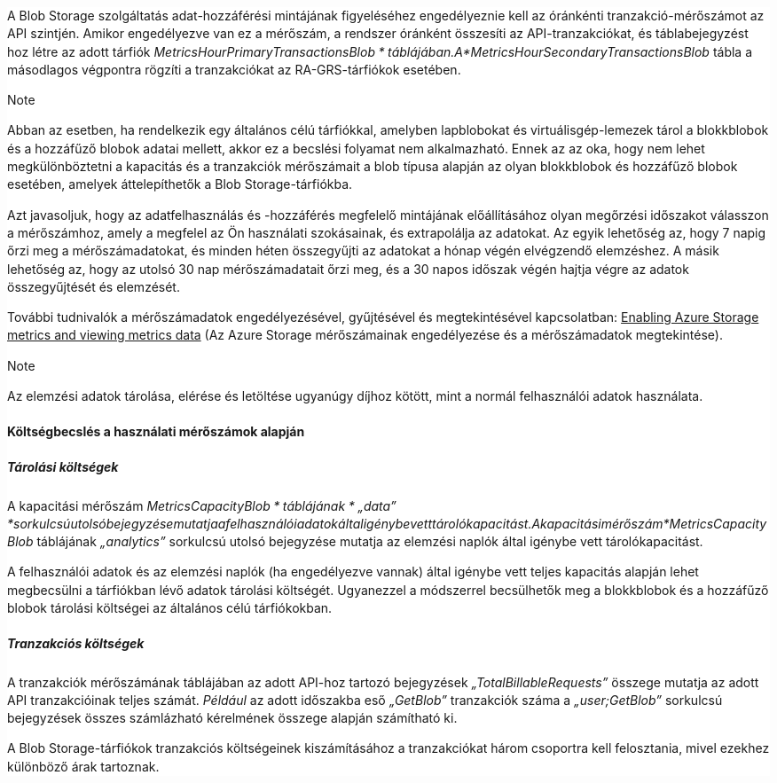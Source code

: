 A Blob Storage szolgáltatás adat-hozzáférési mintájának figyeléséhez engedélyeznie kell az óránkénti tranzakció-mérőszámot az API szintjén.
Amikor engedélyezve van ez a mérőszám, a rendszer óránként összesíti az API-tranzakciókat, és táblabejegyzést hoz létre az adott tárfiók *$MetricsHourPrimaryTransactionsBlob* táblájában. A *$MetricsHourSecondaryTransactionsBlob* tábla a másodlagos végpontra rögzíti a tranzakciókat az RA-GRS-tárfiókok esetében.

> [!NOTE]
> Abban az esetben, ha rendelkezik egy általános célú tárfiókkal, amelyben lapblobokat és virtuálisgép-lemezek tárol a blokkblobok és a hozzáfűző blobok adatai mellett, akkor ez a becslési folyamat nem alkalmazható. Ennek az az oka, hogy nem lehet megkülönböztetni a kapacitás és a tranzakciók mérőszámait a blob típusa alapján az olyan blokkblobok és hozzáfűző blobok esetében, amelyek áttelepíthetők a Blob Storage-tárfiókba.
> 
> 

Azt javasoljuk, hogy az adatfelhasználás és -hozzáférés megfelelő mintájának előállításához olyan megőrzési időszakot válasszon a mérőszámhoz, amely a megfelel az Ön használati szokásainak, és extrapolálja az adatokat.
Az egyik lehetőség az, hogy 7 napig őrzi meg a mérőszámadatokat, és minden héten összegyűjti az adatokat a hónap végén elvégzendő elemzéshez.
A másik lehetőség az, hogy az utolsó 30 nap mérőszámadatait őrzi meg, és a 30 napos időszak végén hajtja végre az adatok összegyűjtését és elemzését.

További tudnivalók a mérőszámadatok engedélyezésével, gyűjtésével és megtekintésével kapcsolatban: [Enabling Azure Storage metrics and viewing metrics data](storage-enable-and-view-metrics.md) (Az Azure Storage mérőszámainak engedélyezése és a mérőszámadatok megtekintése).

> [!NOTE]
> Az elemzési adatok tárolása, elérése és letöltése ugyanúgy díjhoz kötött, mint a normál felhasználói adatok használata.
> 
> 

#### <a name="utilizing-usage-metrics-to-estimate-costs"></a>Költségbecslés a használati mérőszámok alapján
##### <a name="storage-costs"></a>Tárolási költségek
A kapacitási mérőszám *$MetricsCapacityBlob* táblájának *„data”* sorkulcsú utolsó bejegyzése mutatja a felhasználói adatok által igénybe vett tárolókapacitást.
A kapacitási mérőszám *$MetricsCapacityBlob* táblájának *„analytics”* sorkulcsú utolsó bejegyzése mutatja az elemzési naplók által igénybe vett tárolókapacitást.

A felhasználói adatok és az elemzési naplók (ha engedélyezve vannak) által igénybe vett teljes kapacitás alapján lehet megbecsülni a tárfiókban lévő adatok tárolási költségét.
Ugyanezzel a módszerrel becsülhetők meg a blokkblobok és a hozzáfűző blobok tárolási költségei az általános célú tárfiókokban.

##### <a name="transaction-costs"></a>Tranzakciós költségek
A tranzakciók mérőszámának táblájában az adott API-hoz tartozó bejegyzések *„TotalBillableRequests”* összege mutatja az adott API tranzakcióinak teljes számát. *Például* az adott időszakba eső *„GetBlob”* tranzakciók száma a *„user;GetBlob”* sorkulcsú bejegyzések összes számlázható kérelmének összege alapján számítható ki.

A Blob Storage-tárfiókok tranzakciós költségeinek kiszámításához a tranzakciókat három csoportra kell felosztania, mivel ezekhez különböző árak tartoznak.
